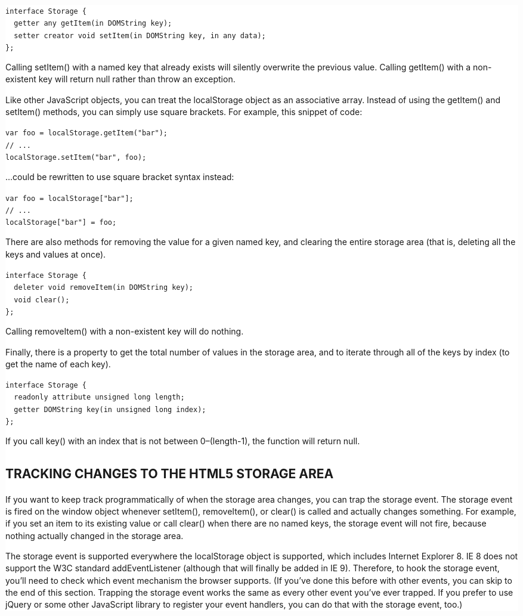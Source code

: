 
```
interface Storage {
  getter any getItem(in DOMString key);
  setter creator void setItem(in DOMString key, in any data);
};
```

Calling setItem() with a named key that already exists will silently overwrite the previous value. Calling getItem() with a non-existent key will return null rather than throw an exception.

Like other JavaScript objects, you can treat the localStorage object as an associative array. Instead of using the getItem() and setItem() methods, you can simply use square brackets. For example, this snippet of code:
```
var foo = localStorage.getItem("bar");
// ...
localStorage.setItem("bar", foo);
```
…could be rewritten to use square bracket syntax instead:
```
var foo = localStorage["bar"];
// ...
localStorage["bar"] = foo;
```
There are also methods for removing the value for a given named key, and clearing the entire storage area (that is, deleting all the keys and values at once).
```
interface Storage {
  deleter void removeItem(in DOMString key);
  void clear();
};
```
Calling removeItem() with a non-existent key will do nothing.

Finally, there is a property to get the total number of values in the storage area, and to iterate through all of the keys by index (to get the name of each key).
```
interface Storage {
  readonly attribute unsigned long length;
  getter DOMString key(in unsigned long index);
};
```
If you call key() with an index that is not between 0–(length-1), the function will return null.


## TRACKING CHANGES TO THE HTML5 STORAGE AREA

If you want to keep track programmatically of when the storage area changes, you can trap the storage event. The storage event is fired on the window object whenever setItem(), removeItem(), or clear() is called and actually changes something. For example, if you set an item to its existing value or call clear() when there are no named keys, the storage event will not fire, because nothing actually changed in the storage area.

The storage event is supported everywhere the localStorage object is supported, which includes Internet Explorer 8. IE 8 does not support the W3C standard addEventListener (although that will finally be added in IE 9). Therefore, to hook the storage event, you’ll need to check which event mechanism the browser supports. (If you’ve done this before with other events, you can skip to the end of this section. Trapping the storage event works the same as every other event you’ve ever trapped. If you prefer to use jQuery or some other JavaScript library to register your event handlers, you can do that with the storage event, too.)
